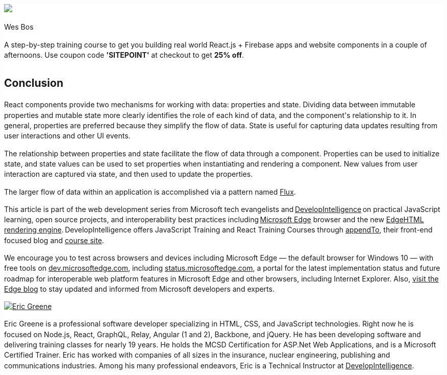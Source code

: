 ![][13]

Wes Bos

A step-by-step training course to get you building real world React.js + Firebase apps and website components in a couple of afternoons. Use coupon code **'SITEPOINT'** at checkout to get **25% off**.

## Conclusion

React components provide two mechanisms for working with data: properties and state. Dividing data between immutable properties and mutable state more clearly identifies the role of each kind of data, and the component's relationship to it. In general, properties are preferred because they simplify the flow of data. State is useful for capturing data updates resulting from user interactions and other UI events.

The relationship between properties and state facilitate the flow of data through a component. Properties can be used to initialize state, and state values can be used to set properties when instantiating and rendering a component. New values from user interaction are captured via state, and then used to update the properties.

The larger flow of data within an application is accomplished via a pattern named [Flux][14].

This article is part of the web development series from Microsoft tech evangelists and [DevelopIntelligence][15] on practical JavaScript learning, open source projects, and interoperability best practices including [Microsoft Edge][16] browser and the new [EdgeHTML rendering engine][17]. DevelopIntelligence offers JavaScript Training and React Training Courses through [appendTo][18], their front-end focused blog and [course site][19].

We encourage you to test across browsers and devices including Microsoft Edge — the default browser for Windows 10 — with free tools on [dev.microsoftedge.com][20], including [status.microsoftedge.com][21], a portal for the latest implementation status and future roadmap for interoperable web platform features in Microsoft Edge and other browsers, including Internet Explorer. Also, [visit the Edge blog][22] to stay updated and informed from Microsoft developers and experts.

[ ![Eric Greene][23]][24]

Eric Greene is a professional software developer specializing in HTML, CSS, and JavaScript technologies. Right now he is focused on Node.js, React, GraphQL, Relay, Angular (1 and 2), Backbone, and jQuery. He has been developing software and delivering training classes for nearly 19 years. He holds the MCSD Certification for ASP.Net Web Applications, and is a Microsoft Certified Trainer. Eric has worked with companies of all sizes in the insurance, nuclear engineering, publishing and communications industries. Among his many professional endeavors, Eric is a Technical Instructor at [DevelopIntelligence][25].

[1]: https://www.sitepoint.com/building-a-react-universal-blog-app-implementing-flux/
[2]: http://codepen.io/SitePoint/pen/XKqQqN/
[3]: http://codepen.io/SitePoint
[4]: http://codepen.io
[5]: https://www.sitepoint.com/getting-started-react/
[6]: https://dab1nmslvvntp.cloudfront.net/wp-content/uploads/2016/07/1469284535working-with-data-in-react-properties-state01.png
[7]: https://dab1nmslvvntp.cloudfront.net/wp-content/uploads/2016/07/1469284540working-with-data-in-react-properties-state02.png
[8]: https://codepen.io/SitePoint/pen/akGxGW/
[9]: https://codepen.io/SitePoint
[10]: https://codepen.io
[11]: http://codepen.io/SitePoint/pen/JKvVvy/
[12]: https://dab1nmslvvntp.cloudfront.net/wp-content/uploads/2016/07/1469284546working-with-data-in-react-properties-state03.png
[13]: https://dab1nmslvvntp.cloudfront.net/wp-content/uploads/2017/07/1501203893wesbos.jpg
[14]: http://facebook.github.io/flux/
[15]: http://www.developintelligence.com/
[16]: http://blogs.windows.com/msedgedev/2015/05/06/a-break-from-the-past-part-2-saying-goodbye-to-activex-vbscript-attachevent/?wt.mc_id=DX_873178
[17]: http://blogs.windows.com/msedgedev/2015/02/26/a-break-from-the-past-the-birth-of-microsofts-new-web-rendering-engine/?wt.mc_id=DX_873178
[18]: http://appendto.com/
[19]: http://appendto.com/courses/
[20]: https://dev.windows.com/en-us/?wt.mc_id=DX_873178
[21]: https://developer.microsoft.com/en-us/microsoft-edge/platform/status/?wt.mc_id=DX_873178
[22]: https://blogs.windows.com/msedgedev/?wt.mc_id=DX_873178
[23]: https://dab1nmslvvntp.cloudfront.net/wp-content/uploads/2016/02/1454616608eric_green-96x96.png
[24]: https://www.sitepoint.com/author/ericgreene/
[25]: http://www.developintelligence.com/instructors/eric

  </somecomponent>